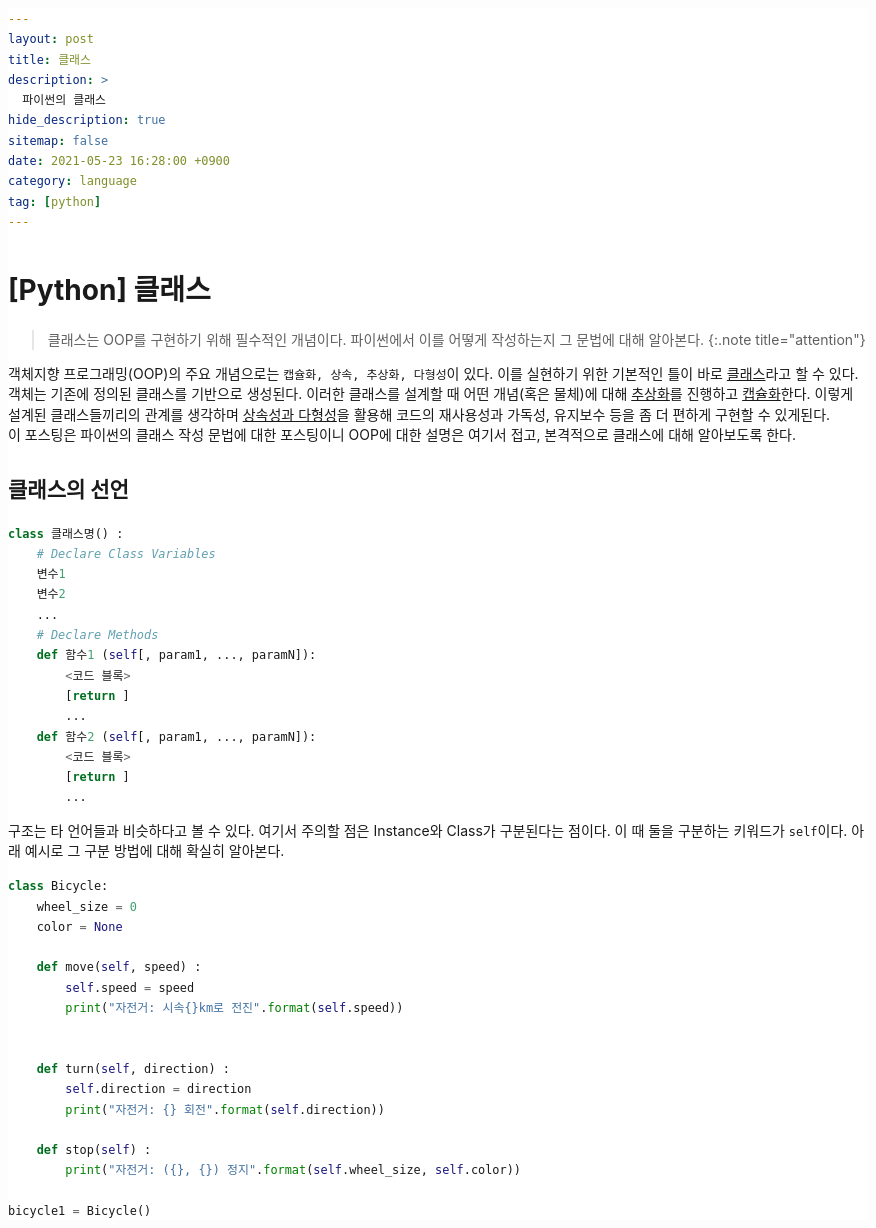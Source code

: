 ```yaml
---
layout: post
title: 클래스
description: >
  파이썬의 클래스
hide_description: true
sitemap: false
date: 2021-05-23 16:28:00 +0900
category: language
tag: [python]
---
```


# [Python] 클래스

> 클래스는 OOP를 구현하기 위해 필수적인 개념이다. 파이썬에서 이를 어떻게 작성하는지 그 문법에 대해 알아본다.
{:.note title="attention"}

객체지향 프로그래밍(OOP)의 주요 개념으로는 `캡슐화, 상속, 추상화, 다형성`이 있다. 이를 실현하기 위한 기본적인 틀이 바로 [클래스]()라고 할 수 있다. 객체는 기존에 정의된 클래스를 기반으로 생성된다. 이러한 클래스를 설계할 때 어떤 개념(혹은 물체)에 대해 <u>추상화</u>를 진행하고 <u>캡슐화</u>한다. 이렇게 설계된 클래스들끼리의 관계를 생각하며 <u>상속성과 다형성</u>을 활용해 코드의 재사용성과 가독성, 유지보수 등을 좀 더 편하게 구현할 수 있게된다.  
이 포스팅은 파이썬의 클래스 작성 문법에 대한 포스팅이니 OOP에 대한 설명은 여기서 접고, 본격적으로 클래스에 대해 알아보도록 한다.

## 클래스의 선언

```python
class 클래스명() :
    # Declare Class Variables
    변수1
    변수2
    ...
    # Declare Methods
    def 함수1 (self[, param1, ..., paramN]):
        <코드 블록>
        [return ]
        ...
    def 함수2 (self[, param1, ..., paramN]):
        <코드 블록>
        [return ]
        ...
```

구조는 타 언어들과 비슷하다고 볼 수 있다. 여기서 주의할 점은 Instance와 Class가 구분된다는 점이다. 이 때 둘을 구분하는 키워드가 `self`이다. 아래 예시로 그 구분 방법에 대해 확실히 알아본다.

```python
class Bicycle:
    wheel_size = 0
    color = None

    def move(self, speed) :
        self.speed = speed
        print("자전거: 시속{}km로 전진".format(self.speed))

    
    def turn(self, direction) :
        self.direction = direction
        print("자전거: {} 회전".format(self.direction))
        
    def stop(self) :
        print("자전거: ({}, {}) 정지".format(self.wheel_size, self.color))

bicycle1 = Bicycle()
```